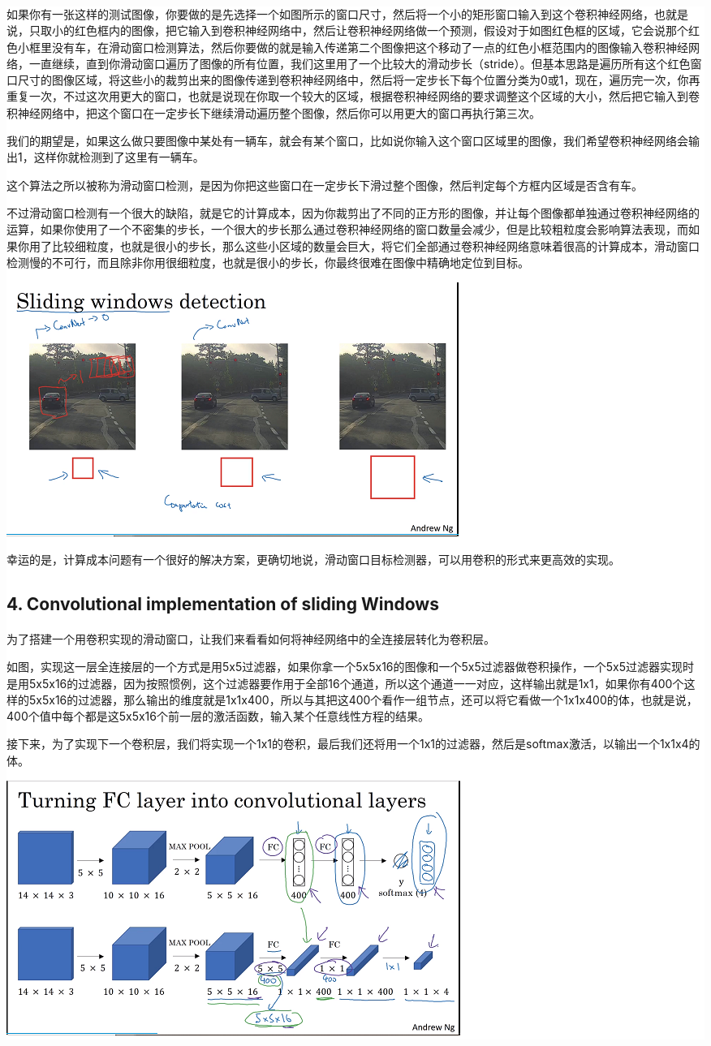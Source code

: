 ​		如果你有一张这样的测试图像，你要做的是先选择一个如图所示的窗口尺寸，然后将一个小的矩形窗口输入到这个卷积神经网络，也就是说，只取小的红色框内的图像，把它输入到卷积神经网络中，然后让卷积神经网络做一个预测，假设对于如图红色框的区域，它会说那个红色小框里没有车，在滑动窗口检测算法，然后你要做的就是输入传递第二个图像把这个移动了一点的红色小框范围内的图像输入卷积神经网络，一直继续，直到你滑动窗口遍历了图像的所有位置，我们这里用了一个比较大的滑动步长（stride）。但基本思路是遍历所有这个红色窗口尺寸的图像区域，将这些小的裁剪出来的图像传递到卷积神经网络中，然后将一定步长下每个位置分类为0或1，现在，遍历完一次，你再重复一次，不过这次用更大的窗口，也就是说现在你取一个较大的区域，根据卷积神经网络的要求调整这个区域的大小，然后把它输入到卷积神经网络中，把这个窗口在一定步长下继续滑动遍历整个图像，然后你可以用更大的窗口再执行第三次。

​		我们的期望是，如果这么做只要图像中某处有一辆车，就会有某个窗口，比如说你输入这个窗口区域里的图像，我们希望卷积神经网络会输出1，这样你就检测到了这里有一辆车。

​		这个算法之所以被称为滑动窗口检测，是因为你把这些窗口在一定步长下滑过整个图像，然后判定每个方框内区域是否含有车。

​		不过滑动窗口检测有一个很大的缺陷，就是它的计算成本，因为你裁剪出了不同的正方形的图像，并让每个图像都单独通过卷积神经网络的运算，如果你使用了一个不密集的步长，一个很大的步长那么通过卷积神经网络的窗口数量会减少，但是比较粗粒度会影响算法表现，而如果你用了比较细粒度，也就是很小的步长，那么这些小区域的数量会巨大，将它们全部通过卷积神经网络意味着很高的计算成本，滑动窗口检测慢的不可行，而且除非你用很细粒度，也就是很小的步长，你最终很难在图像中精确地定位到目标。

![](https://github.com/Qu-rixin/deeplearning.ai-notes/blob/master/04-Convolution_Neural_Networks/week3/images/Object_detection2.PNG)

​		幸运的是，计算成本问题有一个很好的解决方案，更确切地说，滑动窗口目标检测器，可以用卷积的形式来更高效的实现。

## 4. Convolutional implementation of sliding Windows

​		为了搭建一个用卷积实现的滑动窗口，让我们来看看如何将神经网络中的全连接层转化为卷积层。

​		如图，实现这一层全连接层的一个方式是用5x5过滤器，如果你拿一个5x5x16的图像和一个5x5过滤器做卷积操作，一个5x5过滤器实现时是用5x5x16的过滤器，因为按照惯例，这个过滤器要作用于全部16个通道，所以这个通道一一对应，这样输出就是1x1，如果你有400个这样的5x5x16的过滤器，那么输出的维度就是1x1x400，所以与其把这400个看作一组节点，还可以将它看做一个1x1x400的体，也就是说，400个值中每个都是这5x5x16个前一层的激活函数，输入某个任意线性方程的结果。

​		接下来，为了实现下一个卷积层，我们将实现一个1x1的卷积，最后我们还将用一个1x1的过滤器，然后是softmax激活，以输出一个1x1x4的体。

![](https://github.com/Qu-rixin/deeplearning.ai-notes/blob/master/04-Convolution_Neural_Networks/week3/images/Convolutional_implementation_of_sliding_Windows1.PNG)
